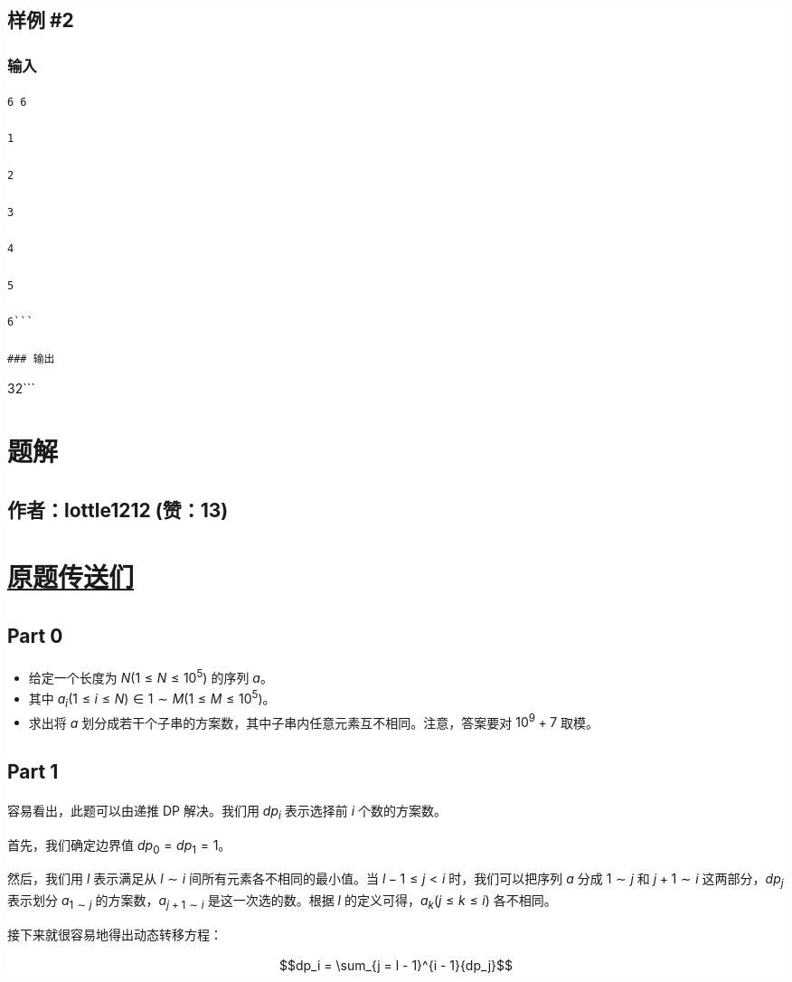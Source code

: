 ## 样例 #2

### 输入

```
6 6

1

2

3

4

5

6```

### 输出

```
32```

# 题解

## 作者：lottle1212 (赞：13)

# [原题传送们](https://www.luogu.com.cn/problem/AT_abc017_4)

## Part 0

- 给定一个长度为 $N(1 \leq N \leq 10^{5})$ 的序列 $a$。
- 其中 $a_i(1 \leq i \leq N) \in 1 \sim M (1 \leq M \leq 10^{5})$。
- 求出将 $a$ 划分成若干个子串的方案数，其中子串内任意元素互不相同。注意，答案要对 $10^9 + 7$ 取模。

## Part 1

容易看出，此题可以由递推 $\text{DP}$ 解决。我们用 $dp_i$ 表示选择前 $i$ 个数的方案数。

首先，我们确定边界值 $dp_0 = dp_1 = 1$。

然后，我们用 $l$ 表示满足从 $l \sim i$ 间所有元素各不相同的最小值。当 $l - 1 \leq j < i$ 时，我们可以把序列 $a$ 分成 $1 \sim j$ 和 $j + 1 \sim i$ 这两部分，$dp_j$ 表示划分 $a_{1 \sim j}$ 的方案数，$a_{j + 1 \sim i}$ 是这一次选的数。根据 $l$ 的定义可得，$a_k (j \leq k \leq i)$ 各不相同。

接下来就很容易地得出动态转移方程：

$$dp_i = \sum_{j = l - 1}^{i - 1}{dp_j}$$

